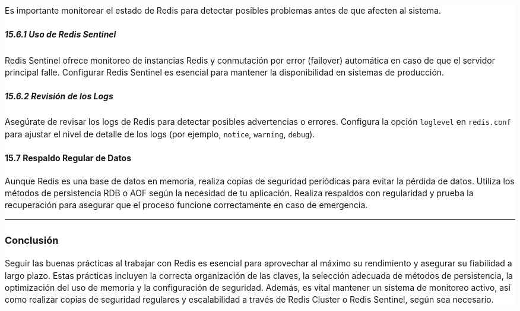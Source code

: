 Es importante monitorear el estado de Redis para detectar posibles problemas antes de que afecten al sistema.

##### **15.6.1 Uso de Redis Sentinel**

Redis Sentinel ofrece monitoreo de instancias Redis y conmutación por error (failover) automática en caso de que el servidor principal falle. Configurar Redis Sentinel es esencial para mantener la disponibilidad en sistemas de producción.

##### **15.6.2 Revisión de los Logs**

Asegúrate de revisar los logs de Redis para detectar posibles advertencias o errores. Configura la opción `loglevel` en `redis.conf` para ajustar el nivel de detalle de los logs (por ejemplo, `notice`, `warning`, `debug`).

#### **15.7 Respaldo Regular de Datos**

Aunque Redis es una base de datos en memoria, realiza copias de seguridad periódicas para evitar la pérdida de datos. Utiliza los métodos de persistencia RDB o AOF según la necesidad de tu aplicación. Realiza respaldos con regularidad y prueba la recuperación para asegurar que el proceso funcione correctamente en caso de emergencia.

---

### **Conclusión**

Seguir las buenas prácticas al trabajar con Redis es esencial para aprovechar al máximo su rendimiento y asegurar su fiabilidad a largo plazo. Estas prácticas incluyen la correcta organización de las claves, la selección adecuada de métodos de persistencia, la optimización del uso de memoria y la configuración de seguridad. Además, es vital mantener un sistema de monitoreo activo, así como realizar copias de seguridad regulares y escalabilidad a través de Redis Cluster o Redis Sentinel, según sea necesario.
